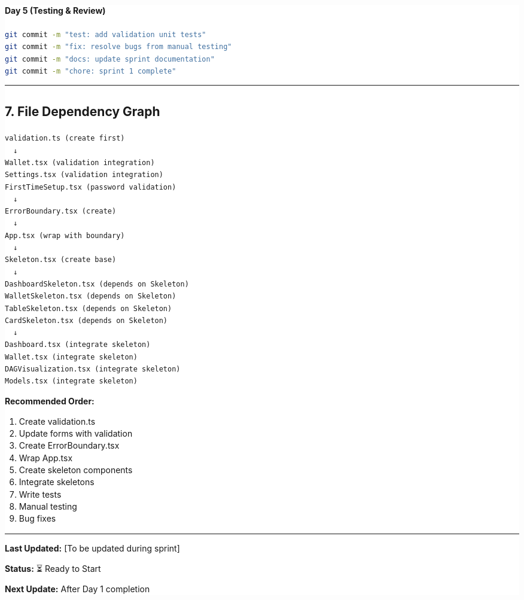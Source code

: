 #### Day 5 (Testing & Review)
```bash
git commit -m "test: add validation unit tests"
git commit -m "fix: resolve bugs from manual testing"
git commit -m "docs: update sprint documentation"
git commit -m "chore: sprint 1 complete"
```

---

## 7. File Dependency Graph

```
validation.ts (create first)
  ↓
Wallet.tsx (validation integration)
Settings.tsx (validation integration)
FirstTimeSetup.tsx (password validation)
  ↓
ErrorBoundary.tsx (create)
  ↓
App.tsx (wrap with boundary)
  ↓
Skeleton.tsx (create base)
  ↓
DashboardSkeleton.tsx (depends on Skeleton)
WalletSkeleton.tsx (depends on Skeleton)
TableSkeleton.tsx (depends on Skeleton)
CardSkeleton.tsx (depends on Skeleton)
  ↓
Dashboard.tsx (integrate skeleton)
Wallet.tsx (integrate skeleton)
DAGVisualization.tsx (integrate skeleton)
Models.tsx (integrate skeleton)
```

**Recommended Order:**
1. Create validation.ts
2. Update forms with validation
3. Create ErrorBoundary.tsx
4. Wrap App.tsx
5. Create skeleton components
6. Integrate skeletons
7. Write tests
8. Manual testing
9. Bug fixes

---

**Last Updated:** [To be updated during sprint]

**Status:** ⏳ Ready to Start

**Next Update:** After Day 1 completion
